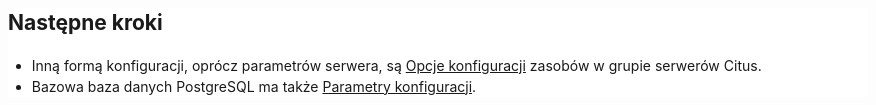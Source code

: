## <a name="next-steps"></a>Następne kroki

* Inną formą konfiguracji, oprócz parametrów serwera, są [Opcje konfiguracji](concepts-hyperscale-configuration-options.md) zasobów w grupie serwerów Citus.
* Bazowa baza danych PostgreSQL ma także [Parametry konfiguracji](http://www.postgresql.org/docs/current/static/runtime-config.html).
